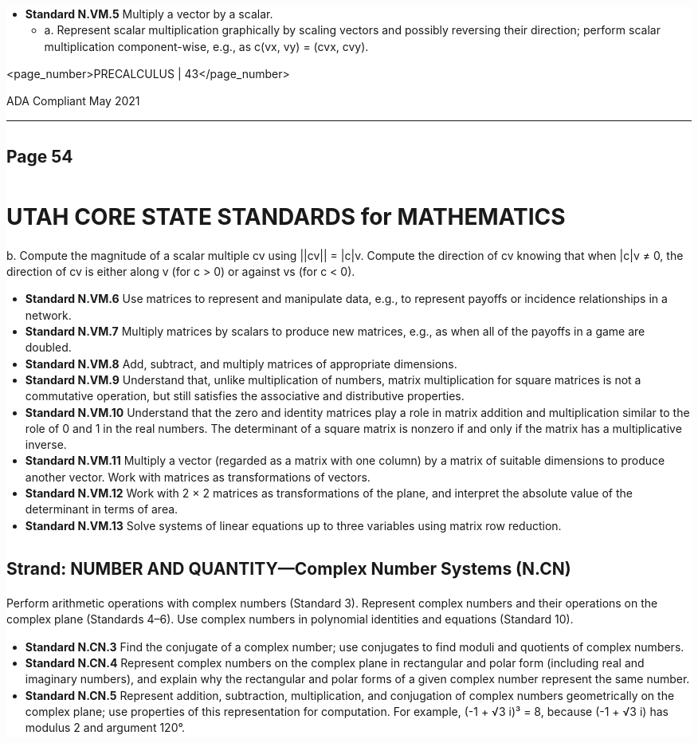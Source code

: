 - **Standard N.VM.5** Multiply a vector by a scalar.
    - a. Represent scalar multiplication graphically by scaling vectors and possibly reversing their direction; perform scalar multiplication component-wise, e.g., as c(vx, vy) = (cvx, cvy).

&lt;page_number&gt;PRECALCULUS | 43&lt;/page_number&gt;
<footer>ADA Compliant May 2021</footer>

---


## Page 54

# UTAH CORE STATE STANDARDS for MATHEMATICS

b. Compute the magnitude of a scalar multiple cv using ||cv|| = |c|v. Compute the direction of cv knowing that when |c|v ≠ 0, the direction of cv is either along v (for c > 0) or against vs (for c < 0).

- **Standard N.VM.6** Use matrices to represent and manipulate data, e.g., to represent payoffs or incidence relationships in a network.
- **Standard N.VM.7** Multiply matrices by scalars to produce new matrices, e.g., as when all of the payoffs in a game are doubled.
- **Standard N.VM.8** Add, subtract, and multiply matrices of appropriate dimensions.
- **Standard N.VM.9** Understand that, unlike multiplication of numbers, matrix multiplication for square matrices is not a commutative operation, but still satisfies the associative and distributive properties.
- **Standard N.VM.10** Understand that the zero and identity matrices play a role in matrix addition and multiplication similar to the role of 0 and 1 in the real numbers. The determinant of a square matrix is nonzero if and only if the matrix has a multiplicative inverse.
- **Standard N.VM.11** Multiply a vector (regarded as a matrix with one column) by a matrix of suitable dimensions to produce another vector. Work with matrices as transformations of vectors.
- **Standard N.VM.12** Work with 2 × 2 matrices as transformations of the plane, and interpret the absolute value of the determinant in terms of area.
- **Standard N.VM.13** Solve systems of linear equations up to three variables using matrix row reduction.

## Strand: NUMBER AND QUANTITY—Complex Number Systems (N.CN)

Perform arithmetic operations with complex numbers (Standard 3). Represent complex numbers and their operations on the complex plane (Standards 4–6). Use complex numbers in polynomial identities and equations (Standard 10).

- **Standard N.CN.3** Find the conjugate of a complex number; use conjugates to find moduli and quotients of complex numbers.
- **Standard N.CN.4** Represent complex numbers on the complex plane in rectangular and polar form (including real and imaginary numbers), and explain why the rectangular and polar forms of a given complex number represent the same number.
- **Standard N.CN.5** Represent addition, subtraction, multiplication, and conjugation of complex numbers geometrically on the complex plane; use properties of this representation for computation. For example, (-1 + √3 i)³ = 8, because (-1 + √3 i) has modulus 2 and argument 120°.
